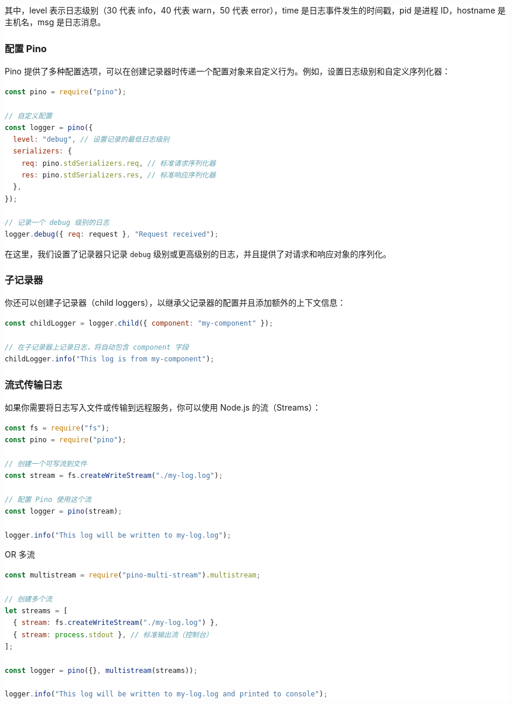 其中，level 表示日志级别（30 代表 info，40 代表 warn，50 代表 error），time 是日志事件发生的时间戳，pid 是进程 ID，hostname 是主机名，msg 是日志消息。

### 配置 Pino

Pino 提供了多种配置选项，可以在创建记录器时传递一个配置对象来自定义行为。例如，设置日志级别和自定义序列化器：

```javascript
const pino = require("pino");

// 自定义配置
const logger = pino({
  level: "debug", // 设置记录的最低日志级别
  serializers: {
    req: pino.stdSerializers.req, // 标准请求序列化器
    res: pino.stdSerializers.res, // 标准响应序列化器
  },
});

// 记录一个 debug 级别的日志
logger.debug({ req: request }, "Request received");
```

在这里，我们设置了记录器只记录 `debug` 级别或更高级别的日志，并且提供了对请求和响应对象的序列化。

### 子记录器

你还可以创建子记录器（child loggers），以继承父记录器的配置并且添加额外的上下文信息：

```javascript
const childLogger = logger.child({ component: "my-component" });

// 在子记录器上记录日志，将自动包含 component 字段
childLogger.info("This log is from my-component");
```

### 流式传输日志

如果你需要将日志写入文件或传输到远程服务，你可以使用 Node.js 的流（Streams）：

```javascript
const fs = require("fs");
const pino = require("pino");

// 创建一个可写流到文件
const stream = fs.createWriteStream("./my-log.log");

// 配置 Pino 使用这个流
const logger = pino(stream);

logger.info("This log will be written to my-log.log");
```

OR 多流

```js
const multistream = require("pino-multi-stream").multistream;

// 创建多个流
let streams = [
  { stream: fs.createWriteStream("./my-log.log") },
  { stream: process.stdout }, // 标准输出流（控制台）
];

const logger = pino({}, multistream(streams));

logger.info("This log will be written to my-log.log and printed to console");
```
